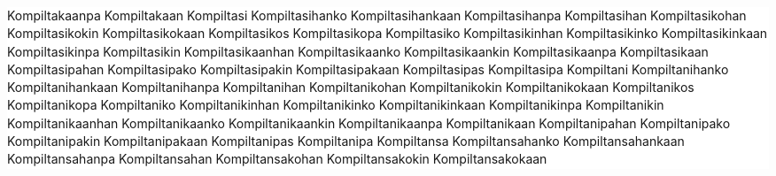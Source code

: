 Kompiltakaanpa
Kompiltakaan
Kompiltasi
Kompiltasihanko
Kompiltasihankaan
Kompiltasihanpa
Kompiltasihan
Kompiltasikohan
Kompiltasikokin
Kompiltasikokaan
Kompiltasikos
Kompiltasikopa
Kompiltasiko
Kompiltasikinhan
Kompiltasikinko
Kompiltasikinkaan
Kompiltasikinpa
Kompiltasikin
Kompiltasikaanhan
Kompiltasikaanko
Kompiltasikaankin
Kompiltasikaanpa
Kompiltasikaan
Kompiltasipahan
Kompiltasipako
Kompiltasipakin
Kompiltasipakaan
Kompiltasipas
Kompiltasipa
Kompiltani
Kompiltanihanko
Kompiltanihankaan
Kompiltanihanpa
Kompiltanihan
Kompiltanikohan
Kompiltanikokin
Kompiltanikokaan
Kompiltanikos
Kompiltanikopa
Kompiltaniko
Kompiltanikinhan
Kompiltanikinko
Kompiltanikinkaan
Kompiltanikinpa
Kompiltanikin
Kompiltanikaanhan
Kompiltanikaanko
Kompiltanikaankin
Kompiltanikaanpa
Kompiltanikaan
Kompiltanipahan
Kompiltanipako
Kompiltanipakin
Kompiltanipakaan
Kompiltanipas
Kompiltanipa
Kompiltansa
Kompiltansahanko
Kompiltansahankaan
Kompiltansahanpa
Kompiltansahan
Kompiltansakohan
Kompiltansakokin
Kompiltansakokaan